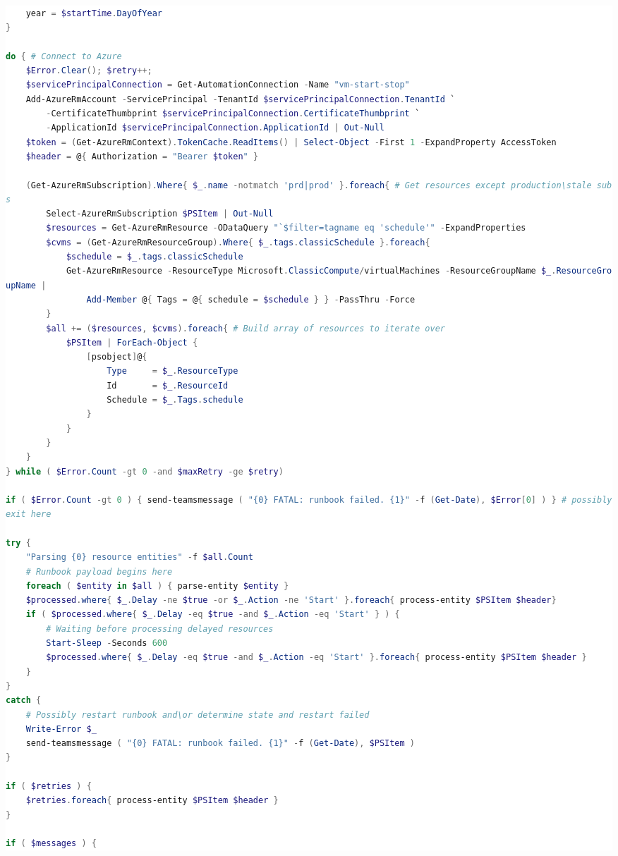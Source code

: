 ```powershell
    year = $startTime.DayOfYear
}

do { # Connect to Azure
    $Error.Clear(); $retry++;
    $servicePrincipalConnection = Get-AutomationConnection -Name "vm-start-stop"
    Add-AzureRmAccount -ServicePrincipal -TenantId $servicePrincipalConnection.TenantId `
        -CertificateThumbprint $servicePrincipalConnection.CertificateThumbprint `
        -ApplicationId $servicePrincipalConnection.ApplicationId | Out-Null
    $token = (Get-AzureRmContext).TokenCache.ReadItems() | Select-Object -First 1 -ExpandProperty AccessToken
    $header = @{ Authorization = "Bearer $token" }

    (Get-AzureRmSubscription).Where{ $_.name -notmatch 'prd|prod' }.foreach{ # Get resources except production\stale subs
        Select-AzureRmSubscription $PSItem | Out-Null
        $resources = Get-AzureRmResource -ODataQuery "`$filter=tagname eq 'schedule'" -ExpandProperties
        $cvms = (Get-AzureRmResourceGroup).Where{ $_.tags.classicSchedule }.foreach{
            $schedule = $_.tags.classicSchedule
            Get-AzureRmResource -ResourceType Microsoft.ClassicCompute/virtualMachines -ResourceGroupName $_.ResourceGroupName |
                Add-Member @{ Tags = @{ schedule = $schedule } } -PassThru -Force
        }
        $all += ($resources, $cvms).foreach{ # Build array of resources to iterate over
            $PSItem | ForEach-Object {
                [psobject]@{
                    Type     = $_.ResourceType
                    Id       = $_.ResourceId
                    Schedule = $_.Tags.schedule
                }   
            }
        }
    }
} while ( $Error.Count -gt 0 -and $maxRetry -ge $retry)

if ( $Error.Count -gt 0 ) { send-teamsmessage ( "{0} FATAL: runbook failed. {1}" -f (Get-Date), $Error[0] ) } # possibly exit here

try {
    "Parsing {0} resource entities" -f $all.Count
    # Runbook payload begins here
    foreach ( $entity in $all ) { parse-entity $entity }
    $processed.where{ $_.Delay -ne $true -or $_.Action -ne 'Start' }.foreach{ process-entity $PSItem $header}
    if ( $processed.where{ $_.Delay -eq $true -and $_.Action -eq 'Start' } ) {
        # Waiting before processing delayed resources
        Start-Sleep -Seconds 600
        $processed.where{ $_.Delay -eq $true -and $_.Action -eq 'Start' }.foreach{ process-entity $PSItem $header }
    }
}
catch {
    # Possibly restart runbook and\or determine state and restart failed
    Write-Error $_
    send-teamsmessage ( "{0} FATAL: runbook failed. {1}" -f (Get-Date), $PSItem )
}

if ( $retries ) {
    $retries.foreach{ process-entity $PSItem $header }
}

if ( $messages ) {
```